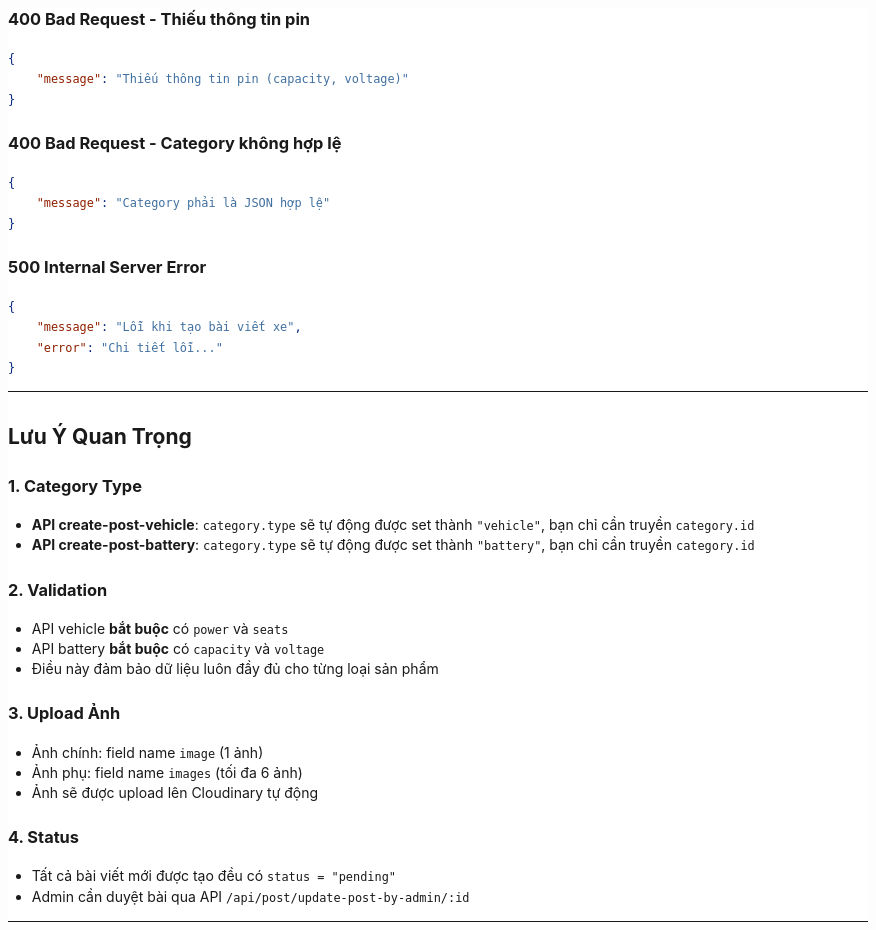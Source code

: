 ### 400 Bad Request - Thiếu thông tin pin

```json
{
	"message": "Thiếu thông tin pin (capacity, voltage)"
}
```

### 400 Bad Request - Category không hợp lệ

```json
{
	"message": "Category phải là JSON hợp lệ"
}
```

### 500 Internal Server Error

```json
{
	"message": "Lỗi khi tạo bài viết xe",
	"error": "Chi tiết lỗi..."
}
```

---

## Lưu Ý Quan Trọng

### 1. Category Type

-   **API create-post-vehicle**: `category.type` sẽ tự động được set thành `"vehicle"`, bạn chỉ cần truyền `category.id`
-   **API create-post-battery**: `category.type` sẽ tự động được set thành `"battery"`, bạn chỉ cần truyền `category.id`

### 2. Validation

-   API vehicle **bắt buộc** có `power` và `seats`
-   API battery **bắt buộc** có `capacity` và `voltage`
-   Điều này đảm bảo dữ liệu luôn đầy đủ cho từng loại sản phẩm

### 3. Upload Ảnh

-   Ảnh chính: field name `image` (1 ảnh)
-   Ảnh phụ: field name `images` (tối đa 6 ảnh)
-   Ảnh sẽ được upload lên Cloudinary tự động

### 4. Status

-   Tất cả bài viết mới được tạo đều có `status = "pending"`
-   Admin cần duyệt bài qua API `/api/post/update-post-by-admin/:id`

---
